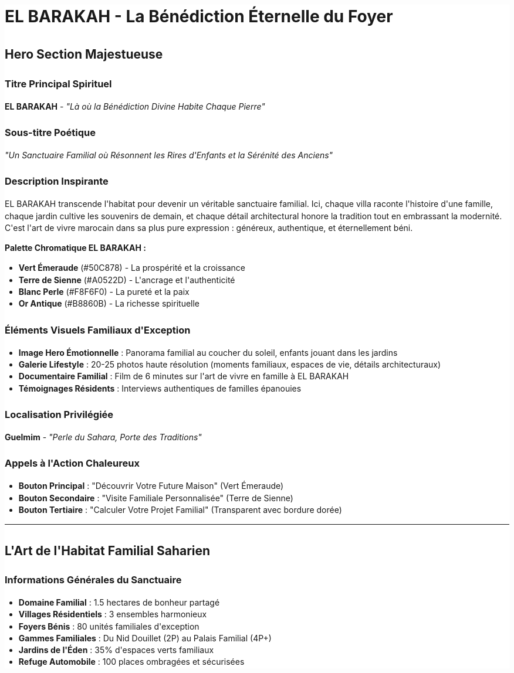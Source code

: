 # EL BARAKAH - La Bénédiction Éternelle du Foyer

## Hero Section Majestueuse

### Titre Principal Spirituel
**EL BARAKAH** - *"Là où la Bénédiction Divine Habite Chaque Pierre"*

### Sous-titre Poétique
*"Un Sanctuaire Familial où Résonnent les Rires d'Enfants et la Sérénité des Anciens"*

### Description Inspirante
EL BARAKAH transcende l'habitat pour devenir un véritable sanctuaire familial. Ici, chaque villa raconte l'histoire d'une famille, chaque jardin cultive les souvenirs de demain, et chaque détail architectural honore la tradition tout en embrassant la modernité. C'est l'art de vivre marocain dans sa plus pure expression : généreux, authentique, et éternellement béni.

**Palette Chromatique EL BARAKAH :**
- **Vert Émeraude** (#50C878) - La prospérité et la croissance
- **Terre de Sienne** (#A0522D) - L'ancrage et l'authenticité
- **Blanc Perle** (#F8F6F0) - La pureté et la paix
- **Or Antique** (#B8860B) - La richesse spirituelle

### Éléments Visuels Familiaux d'Exception
- **Image Hero Émotionnelle** : Panorama familial au coucher du soleil, enfants jouant dans les jardins
- **Galerie Lifestyle** : 20-25 photos haute résolution (moments familiaux, espaces de vie, détails architecturaux)
- **Documentaire Familial** : Film de 6 minutes sur l'art de vivre en famille à EL BARAKAH
- **Témoignages Résidents** : Interviews authentiques de familles épanouies

### Localisation Privilégiée
**Guelmim** - *"Perle du Sahara, Porte des Traditions"*

### Appels à l'Action Chaleureux
- **Bouton Principal** : "Découvrir Votre Future Maison" (Vert Émeraude)
- **Bouton Secondaire** : "Visite Familiale Personnalisée" (Terre de Sienne)
- **Bouton Tertiaire** : "Calculer Votre Projet Familial" (Transparent avec bordure dorée)

---

## L'Art de l'Habitat Familial Saharien

### Informations Générales du Sanctuaire
- **Domaine Familial** : 1.5 hectares de bonheur partagé
- **Villages Résidentiels** : 3 ensembles harmonieux
- **Foyers Bénis** : 80 unités familiales d'exception
- **Gammes Familiales** : Du Nid Douillet (2P) au Palais Familial (4P+)
- **Jardins de l'Éden** : 35% d'espaces verts familiaux
- **Refuge Automobile** : 100 places ombragées et sécurisées
